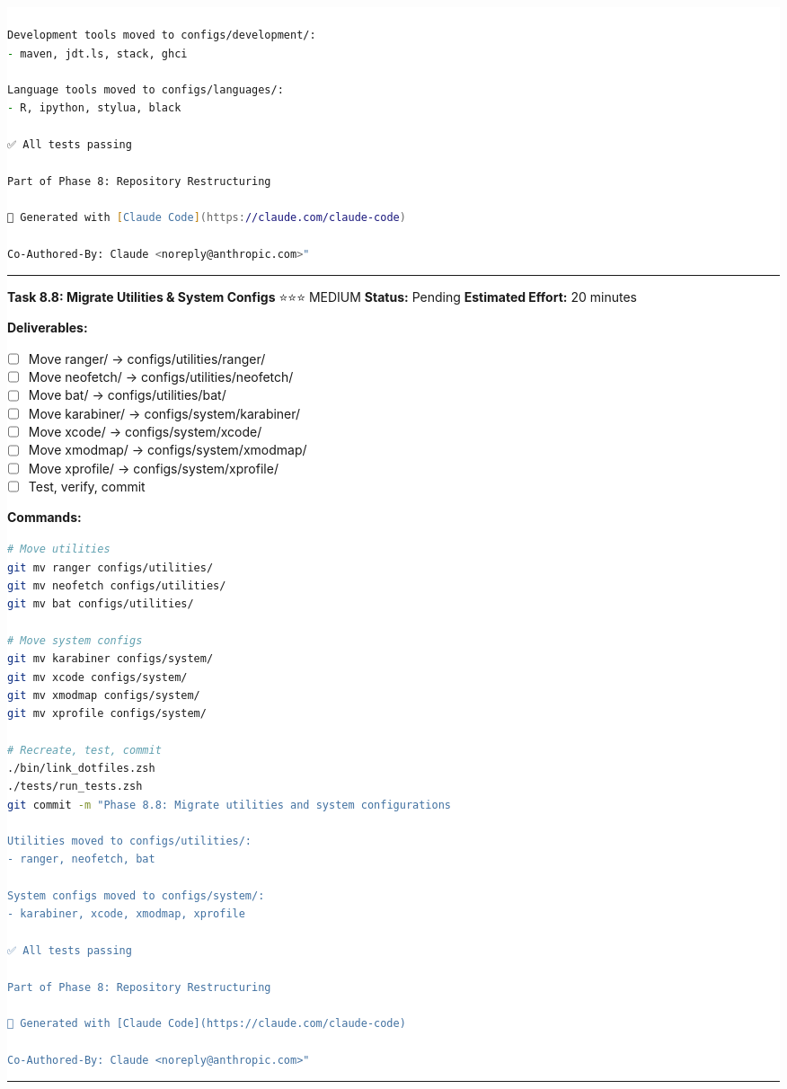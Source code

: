```zsh

Development tools moved to configs/development/:
- maven, jdt.ls, stack, ghci

Language tools moved to configs/languages/:
- R, ipython, stylua, black

✅ All tests passing

Part of Phase 8: Repository Restructuring

🤖 Generated with [Claude Code](https://claude.com/claude-code)

Co-Authored-By: Claude <noreply@anthropic.com>"
```

---

**Task 8.8: Migrate Utilities & System Configs** ⭐⭐⭐ MEDIUM
**Status:** Pending
**Estimated Effort:** 20 minutes

**Deliverables:**
- [ ] Move ranger/ → configs/utilities/ranger/
- [ ] Move neofetch/ → configs/utilities/neofetch/
- [ ] Move bat/ → configs/utilities/bat/
- [ ] Move karabiner/ → configs/system/karabiner/
- [ ] Move xcode/ → configs/system/xcode/
- [ ] Move xmodmap/ → configs/system/xmodmap/
- [ ] Move xprofile/ → configs/system/xprofile/
- [ ] Test, verify, commit

**Commands:**
```zsh
# Move utilities
git mv ranger configs/utilities/
git mv neofetch configs/utilities/
git mv bat configs/utilities/

# Move system configs
git mv karabiner configs/system/
git mv xcode configs/system/
git mv xmodmap configs/system/
git mv xprofile configs/system/

# Recreate, test, commit
./bin/link_dotfiles.zsh
./tests/run_tests.zsh
git commit -m "Phase 8.8: Migrate utilities and system configurations

Utilities moved to configs/utilities/:
- ranger, neofetch, bat

System configs moved to configs/system/:
- karabiner, xcode, xmodmap, xprofile

✅ All tests passing

Part of Phase 8: Repository Restructuring

🤖 Generated with [Claude Code](https://claude.com/claude-code)

Co-Authored-By: Claude <noreply@anthropic.com>"
```

---